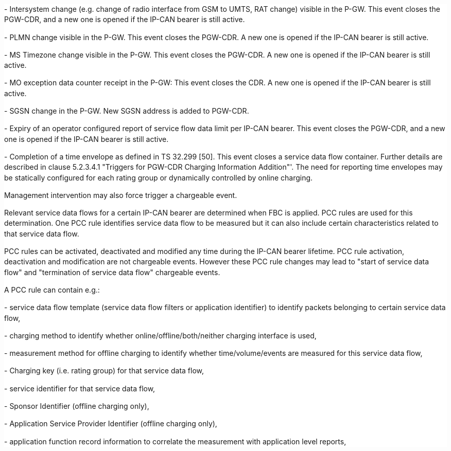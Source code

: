 \- Intersystem change (e.g. change of radio interface from GSM to UMTS,
RAT change) visible in the P-GW. This event closes the PGW-CDR, and a
new one is opened if the IP-CAN bearer is still active.

\- PLMN change visible in the P-GW. This event closes the PGW-CDR. A new
one is opened if the IP-CAN bearer is still active.

\- MS Timezone change visible in the P-GW. This event closes the
PGW-CDR. A new one is opened if the IP-CAN bearer is still active.

\- MO exception data counter receipt in the P-GW: This event closes the
CDR. A new one is opened if the IP-CAN bearer is still active.

\- SGSN change in the P-GW. New SGSN address is added to PGW-CDR.

\- Expiry of an operator configured report of service flow data limit
per IP-CAN bearer. This event closes the PGW-CDR, and a new one is
opened if the IP-CAN bearer is still active.

\- Completion of a time envelope as defined in TS 32.299 \[50\]. This
event closes a service data flow container. Further details are
described in clause 5.2.3.4.1 \"Triggers for PGW-CDR Charging
Information Addition\"\'. The need for reporting time envelopes may be
statically configured for each rating group or dynamically controlled by
online charging.

Management intervention may also force trigger a chargeable event.

Relevant service data flows for a certain IP-CAN bearer are determined
when FBC is applied. PCC rules are used for this determination. One PCC
rule identifies service data flow to be measured but it can also include
certain characteristics related to that service data flow.

PCC rules can be activated, deactivated and modified any time during the
IP-CAN bearer lifetime. PCC rule activation, deactivation and
modification are not chargeable events. However these PCC rule changes
may lead to \"start of service data flow\" and \"termination of service
data flow\" chargeable events.

A PCC rule can contain e.g.:

\- service data flow template (service data flow filters or application
identifier) to identify packets belonging to certain service data flow,

\- charging method to identify whether online/offline/both/neither
charging interface is used,

\- measurement method for offline charging to identify whether
time/volume/events are measured for this service data flow,

\- Charging key (i.e. rating group) for that service data flow,

\- service identifier for that service data flow,

\- Sponsor Identifier (offline charging only),

\- Application Service Provider Identifier (offline charging only),

\- application function record information to correlate the measurement
with application level reports,
